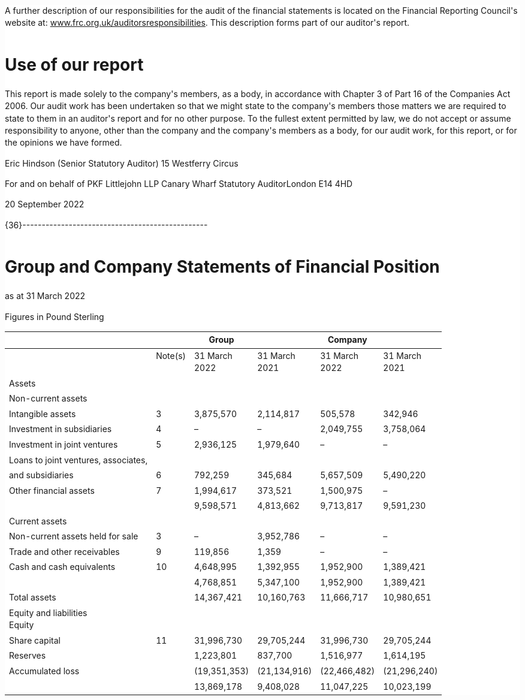 A further description of our responsibilities for the audit of the financial statements is located on the Financial Reporting Council's website at: www.frc.org.uk/auditorsresponsibilities. This description forms part of our auditor's report.

# Use of our report

This report is made solely to the company's members, as a body, in accordance with Chapter 3 of Part 16 of the Companies Act 2006. Our audit work has been undertaken so that we might state to the company's members those matters we are required to state to them in an auditor's report and for no other purpose. To the fullest extent permitted by law, we do not accept or assume responsibility to anyone, other than the company and the company's members as a body, for our audit work, for this report, or for the opinions we have formed.

Eric Hindson (Senior Statutory Auditor) 15 Westferry Circus

For and on behalf of PKF Littlejohn LLP Canary Wharf Statutory AuditorLondon E14 4HD

20 September 2022

{36}------------------------------------------------

# Group and Company Statements of Financial Position

as at 31 March 2022

Figures in Pound Sterling

|                                      |         | Group            |                  | Company          |                  |
|--------------------------------------|---------|------------------|------------------|------------------|------------------|
|                                      | Note(s) | 31 March<br>2022 | 31 March<br>2021 | 31 March<br>2022 | 31 March<br>2021 |
| Assets                               |         |                  |                  |                  |                  |
| Non-current assets                   |         |                  |                  |                  |                  |
| Intangible assets                    | 3       | 3,875,570        | 2,114,817        | 505,578          | 342,946          |
| Investment in subsidiaries           | 4       | –                | –                | 2,049,755        | 3,758,064        |
| Investment in joint ventures         | 5       | 2,936,125        | 1,979,640        | –                | –                |
| Loans to joint ventures, associates, |         |                  |                  |                  |                  |
| and subsidiaries                     | 6       | 792,259          | 345,684          | 5,657,509        | 5,490,220        |
| Other financial assets               | 7       | 1,994,617        | 373,521          | 1,500,975        | –                |
|                                      |         | 9,598,571        | 4,813,662        | 9,713,817        | 9,591,230        |
| Current assets                       |         |                  |                  |                  |                  |
| Non-current assets held for sale     | 3       | –                | 3,952,786        | –                | –                |
| Trade and other receivables          | 9       | 119,856          | 1,359            | –                | –                |
| Cash and cash equivalents            | 10      | 4,648,995        | 1,392,955        | 1,952,900        | 1,389,421        |
|                                      |         | 4,768,851        | 5,347,100        | 1,952,900        | 1,389,421        |
| Total assets                         |         | 14,367,421       | 10,160,763       | 11,666,717       | 10,980,651       |
| Equity and liabilities<br>Equity     |         |                  |                  |                  |                  |
| Share capital                        | 11      | 31,996,730       | 29,705,244       | 31,996,730       | 29,705,244       |
| Reserves                             |         | 1,223,801        | 837,700          | 1,516,977        | 1,614,195        |
| Accumulated loss                     |         | (19,351,353)     | (21,134,916)     | (22,466,482)     | (21,296,240)     |
|                                      |         | 13,869,178       | 9,408,028        | 11,047,225       | 10,023,199       |